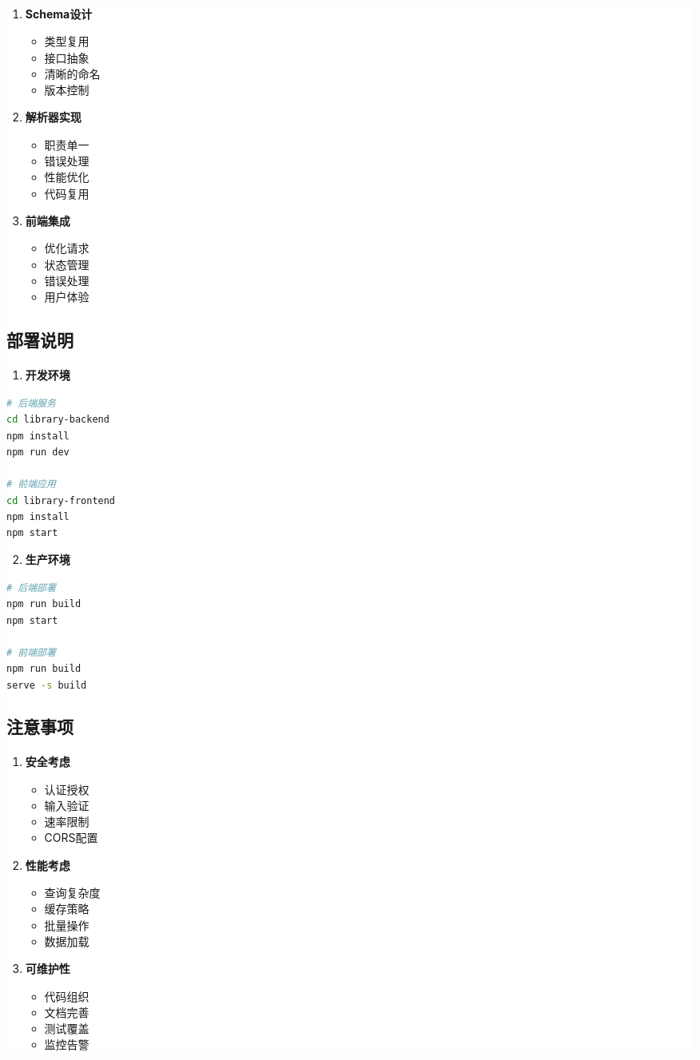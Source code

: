 1. **Schema设计**

   - 类型复用
   - 接口抽象
   - 清晰的命名
   - 版本控制
2. **解析器实现**

   - 职责单一
   - 错误处理
   - 性能优化
   - 代码复用
3. **前端集成**

   - 优化请求
   - 状态管理
   - 错误处理
   - 用户体验

## 部署说明

1. **开发环境**

```bash
# 后端服务
cd library-backend
npm install
npm run dev

# 前端应用
cd library-frontend
npm install
npm start
```

2. **生产环境**

```bash
# 后端部署
npm run build
npm start

# 前端部署
npm run build
serve -s build
```

## 注意事项

1. **安全考虑**

   - 认证授权
   - 输入验证
   - 速率限制
   - CORS配置
2. **性能考虑**

   - 查询复杂度
   - 缓存策略
   - 批量操作
   - 数据加载
3. **可维护性**

   - 代码组织
   - 文档完善
   - 测试覆盖
   - 监控告警
